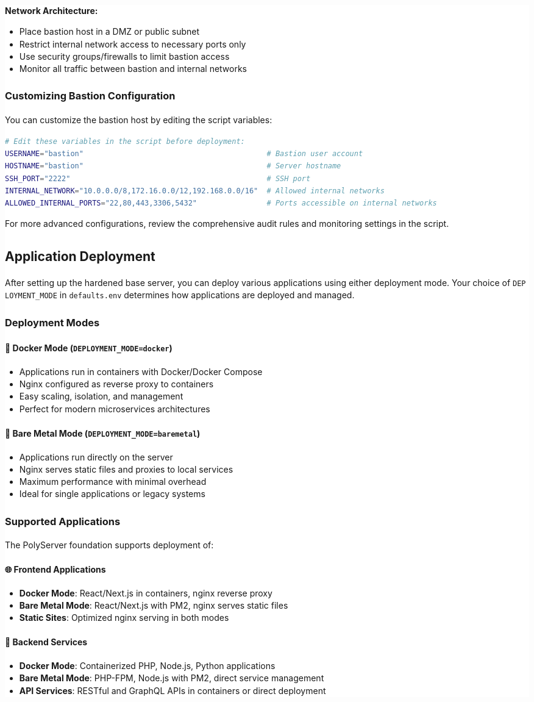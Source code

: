 **Network Architecture:**
- Place bastion host in a DMZ or public subnet
- Restrict internal network access to necessary ports only
- Use security groups/firewalls to limit bastion access
- Monitor all traffic between bastion and internal networks

### Customizing Bastion Configuration

You can customize the bastion host by editing the script variables:

```bash
# Edit these variables in the script before deployment:
USERNAME="bastion"                                          # Bastion user account
HOSTNAME="bastion"                                          # Server hostname
SSH_PORT="2222"                                             # SSH port
INTERNAL_NETWORK="10.0.0.0/8,172.16.0.0/12,192.168.0.0/16"  # Allowed internal networks
ALLOWED_INTERNAL_PORTS="22,80,443,3306,5432"                # Ports accessible on internal networks
```

For more advanced configurations, review the comprehensive audit rules and monitoring settings in the script.

## Application Deployment

After setting up the hardened base server, you can deploy various applications using either deployment mode. Your choice of `DEPLOYMENT_MODE` in `defaults.env` determines how applications are deployed and managed.

### Deployment Modes

#### 🐳 **Docker Mode** (`DEPLOYMENT_MODE=docker`)
- Applications run in containers with Docker/Docker Compose
- Nginx configured as reverse proxy to containers
- Easy scaling, isolation, and management
- Perfect for modern microservices architectures

#### 🔧 **Bare Metal Mode** (`DEPLOYMENT_MODE=baremetal`)  
- Applications run directly on the server
- Nginx serves static files and proxies to local services
- Maximum performance with minimal overhead
- Ideal for single applications or legacy systems

### Supported Applications

The PolyServer foundation supports deployment of:

#### 🌐 **Frontend Applications**
- **Docker Mode**: React/Next.js in containers, nginx reverse proxy
- **Bare Metal Mode**: React/Next.js with PM2, nginx serves static files
- **Static Sites**: Optimized nginx serving in both modes

#### 🔧 **Backend Services** 
- **Docker Mode**: Containerized PHP, Node.js, Python applications
- **Bare Metal Mode**: PHP-FPM, Node.js with PM2, direct service management
- **API Services**: RESTful and GraphQL APIs in containers or direct deployment
